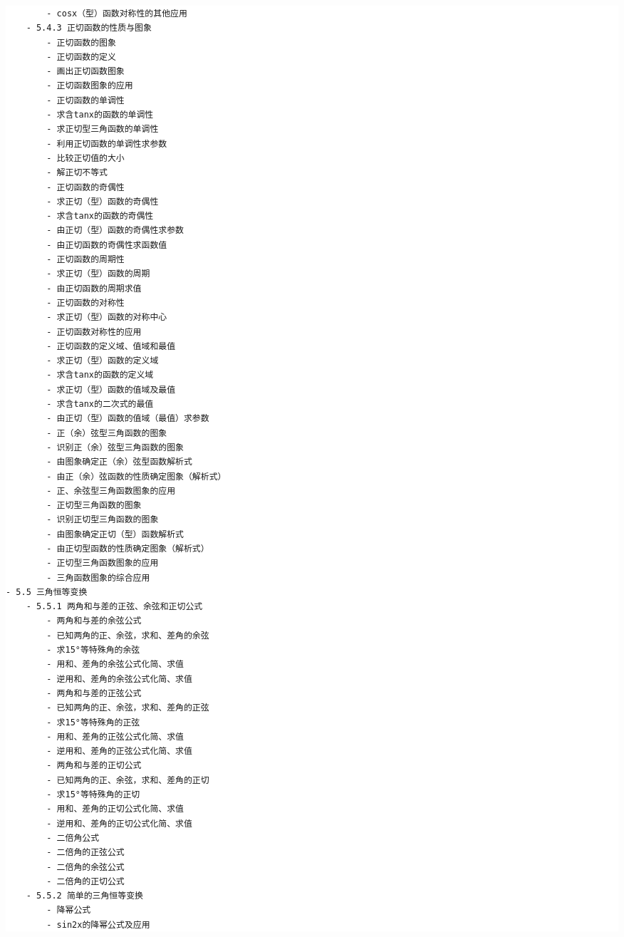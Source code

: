             - cosx（型）函数对称性的其他应用
        - 5.4.3 正切函数的性质与图象
            - 正切函数的图象
            - 正切函数的定义
            - 画出正切函数图象
            - 正切函数图象的应用
            - 正切函数的单调性
            - 求含tanx的函数的单调性
            - 求正切型三角函数的单调性
            - 利用正切函数的单调性求参数
            - 比较正切值的大小
            - 解正切不等式
            - 正切函数的奇偶性
            - 求正切（型）函数的奇偶性
            - 求含tanx的函数的奇偶性
            - 由正切（型）函数的奇偶性求参数
            - 由正切函数的奇偶性求函数值
            - 正切函数的周期性
            - 求正切（型）函数的周期
            - 由正切函数的周期求值
            - 正切函数的对称性
            - 求正切（型）函数的对称中心
            - 正切函数对称性的应用
            - 正切函数的定义域、值域和最值
            - 求正切（型）函数的定义域
            - 求含tanx的函数的定义域
            - 求正切（型）函数的值域及最值
            - 求含tanx的二次式的最值
            - 由正切（型）函数的值域（最值）求参数
            - 正（余）弦型三角函数的图象
            - 识别正（余）弦型三角函数的图象
            - 由图象确定正（余）弦型函数解析式
            - 由正（余）弦函数的性质确定图象（解析式）
            - 正、余弦型三角函数图象的应用
            - 正切型三角函数的图象
            - 识别正切型三角函数的图象
            - 由图象确定正切（型）函数解析式
            - 由正切型函数的性质确定图象（解析式）
            - 正切型三角函数图象的应用
            - 三角函数图象的综合应用
    - 5.5 三角恒等变换
        - 5.5.1 两角和与差的正弦、余弦和正切公式
            - 两角和与差的余弦公式
            - 已知两角的正、余弦，求和、差角的余弦
            - 求15°等特殊角的余弦
            - 用和、差角的余弦公式化简、求值
            - 逆用和、差角的余弦公式化简、求值
            - 两角和与差的正弦公式
            - 已知两角的正、余弦，求和、差角的正弦
            - 求15°等特殊角的正弦
            - 用和、差角的正弦公式化简、求值
            - 逆用和、差角的正弦公式化简、求值
            - 两角和与差的正切公式
            - 已知两角的正、余弦，求和、差角的正切
            - 求15°等特殊角的正切
            - 用和、差角的正切公式化简、求值
            - 逆用和、差角的正切公式化简、求值
            - 二倍角公式
            - 二倍角的正弦公式
            - 二倍角的余弦公式
            - 二倍角的正切公式
        - 5.5.2 简单的三角恒等变换
            - 降幂公式
            - sin2x的降幂公式及应用